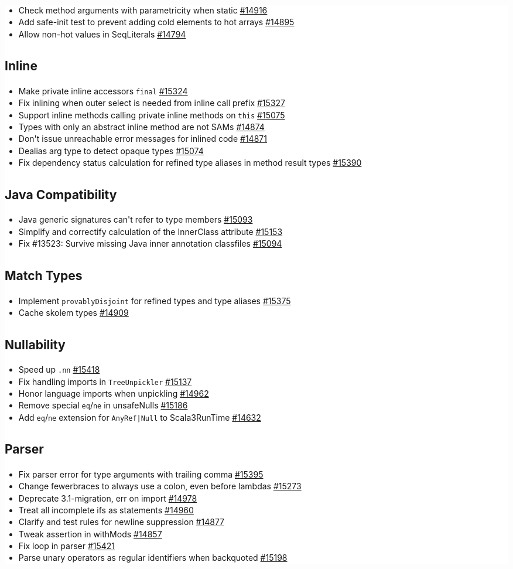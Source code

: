 - Check method arguments with parametricity when static [#14916](https://github.com/lampepfl/dotty/pull/14916)
- Add safe-init test to prevent adding cold elements to hot arrays [#14895](https://github.com/lampepfl/dotty/pull/14895)
- Allow non-hot values in SeqLiterals [#14794](https://github.com/lampepfl/dotty/pull/14794)

## Inline

- Make private inline accessors `final` [#15324](https://github.com/lampepfl/dotty/pull/15324)
- Fix inlining when outer select is needed from inline call prefix [#15327](https://github.com/lampepfl/dotty/pull/15327)
- Support inline methods calling private inline methods on `this` [#15075](https://github.com/lampepfl/dotty/pull/15075)
- Types with only an abstract inline method are not SAMs [#14874](https://github.com/lampepfl/dotty/pull/14874)
- Don't issue unreachable error messages for inlined code [#14871](https://github.com/lampepfl/dotty/pull/14871)
- Dealias arg type to detect opaque types [#15074](https://github.com/lampepfl/dotty/pull/15074)
- Fix dependency status calculation for refined type aliases in method result types [#15390](https://github.com/lampepfl/dotty/pull/15390)

## Java Compatibility

- Java generic signatures can't refer to type members [#15093](https://github.com/lampepfl/dotty/pull/15093)
- Simplify and correctify calculation of the InnerClass attribute [#15153](https://github.com/lampepfl/dotty/pull/15153)
- Fix #13523: Survive missing Java inner annotation classfiles [#15094](https://github.com/lampepfl/dotty/pull/15094)

## Match Types

- Implement `provablyDisjoint` for refined types and type aliases [#15375](https://github.com/lampepfl/dotty/pull/15375)
- Cache skolem types [#14909](https://github.com/lampepfl/dotty/pull/14909)

## Nullability

- Speed up `.nn` [#15418](https://github.com/lampepfl/dotty/pull/15418)
- Fix handling imports in `TreeUnpickler` [#15137](https://github.com/lampepfl/dotty/pull/15137)
- Honor language imports when unpickling [#14962](https://github.com/lampepfl/dotty/pull/14962)
- Remove special `eq`/`ne` in unsafeNulls [#15186](https://github.com/lampepfl/dotty/pull/15186)
- Add `eq`/`ne` extension for `AnyRef|Null` to Scala3RunTime [#14632](https://github.com/lampepfl/dotty/pull/14632)

## Parser

- Fix parser error for type arguments with trailing comma [#15395](https://github.com/lampepfl/dotty/pull/15395)
- Change fewerbraces to always use a colon, even before lambdas [#15273](https://github.com/lampepfl/dotty/pull/15273)
- Deprecate 3.1-migration, err on import [#14978](https://github.com/lampepfl/dotty/pull/14978)
- Treat all incomplete ifs as statements [#14960](https://github.com/lampepfl/dotty/pull/14960)
- Clarify and test rules for newline suppression [#14877](https://github.com/lampepfl/dotty/pull/14877)
- Tweak assertion in withMods [#14857](https://github.com/lampepfl/dotty/pull/14857)
- Fix loop in parser [#15421](https://github.com/lampepfl/dotty/pull/15421)
- Parse unary operators as regular identifiers when backquoted [#15198](https://github.com/lampepfl/dotty/pull/15198)
